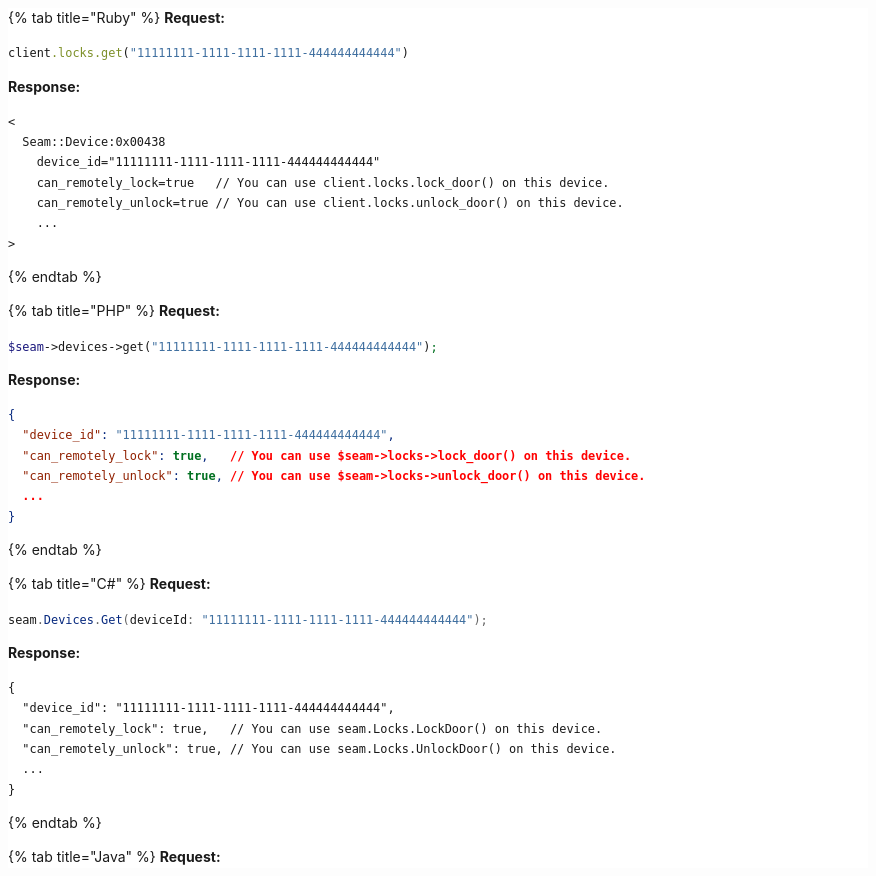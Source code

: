 {% tab title="Ruby" %}
**Request:**

```ruby
client.locks.get("11111111-1111-1111-1111-444444444444")
```

**Response:**

```
<
  Seam::Device:0x00438
    device_id="11111111-1111-1111-1111-444444444444"
    can_remotely_lock=true   // You can use client.locks.lock_door() on this device.
    can_remotely_unlock=true // You can use client.locks.unlock_door() on this device.
    ...
>
```
{% endtab %}

{% tab title="PHP" %}
**Request:**

```php
$seam->devices->get("11111111-1111-1111-1111-444444444444");
```

**Response:**

```json
{
  "device_id": "11111111-1111-1111-1111-444444444444",
  "can_remotely_lock": true,   // You can use $seam->locks->lock_door() on this device.
  "can_remotely_unlock": true, // You can use $seam->locks->unlock_door() on this device.
  ...
}
```
{% endtab %}

{% tab title="C#" %}
**Request:**

```csharp
seam.Devices.Get(deviceId: "11111111-1111-1111-1111-444444444444");
```

**Response:**

```
{
  "device_id": "11111111-1111-1111-1111-444444444444",
  "can_remotely_lock": true,   // You can use seam.Locks.LockDoor() on this device.
  "can_remotely_unlock": true, // You can use seam.Locks.UnlockDoor() on this device.
  ...
}
```
{% endtab %}

{% tab title="Java" %}
**Request:**
